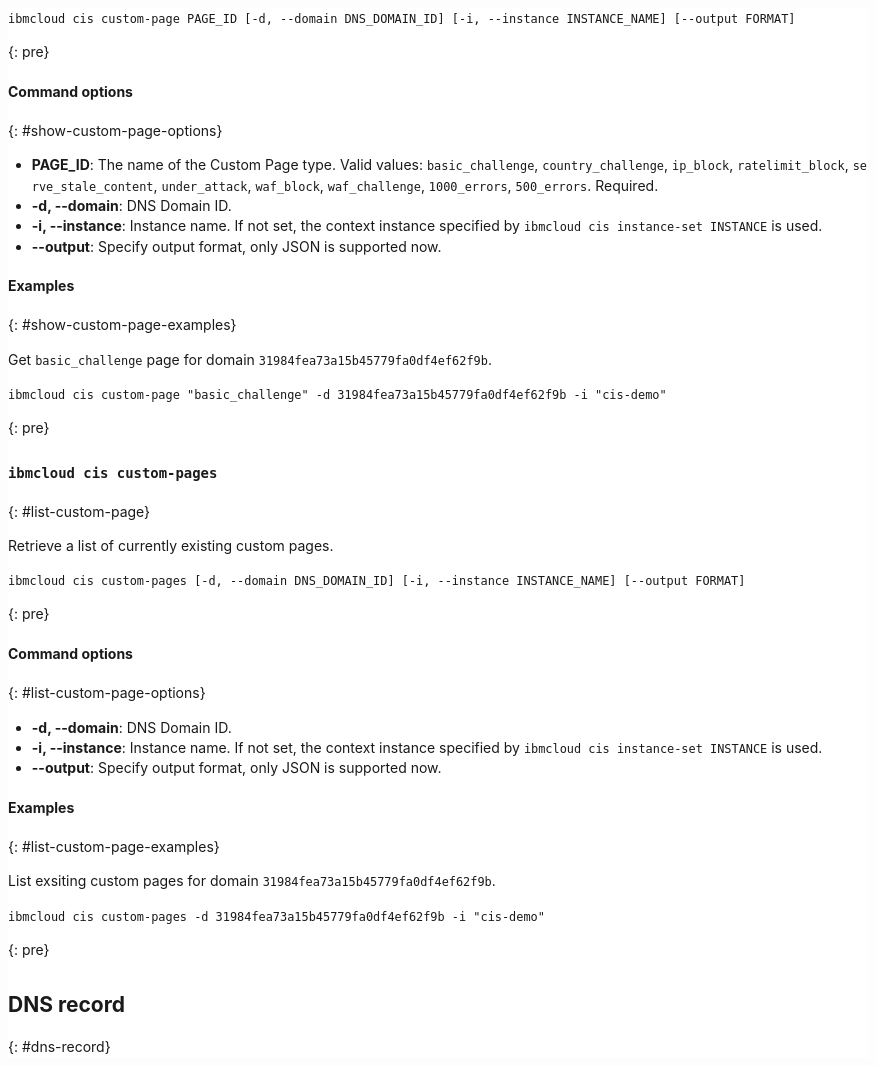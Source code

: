 ```
ibmcloud cis custom-page PAGE_ID [-d, --domain DNS_DOMAIN_ID] [-i, --instance INSTANCE_NAME] [--output FORMAT]
```
{: pre}

#### Command options
{: #show-custom-page-options}

- **PAGE_ID**: The name of the Custom Page type. Valid values: `basic_challenge`, `country_challenge`, `ip_block`, `ratelimit_block`, `serve_stale_content`, `under_attack`, `waf_block`, `waf_challenge`, `1000_errors`, `500_errors`. Required.
- **-d, --domain**: DNS Domain ID.
- **-i, --instance**: Instance name. If not set, the context instance specified by `ibmcloud cis instance-set INSTANCE` is used.
- **--output**: Specify output format, only JSON is supported now.

#### Examples
{: #show-custom-page-examples}

Get `basic_challenge` page for domain `31984fea73a15b45779fa0df4ef62f9b`.

```
ibmcloud cis custom-page "basic_challenge" -d 31984fea73a15b45779fa0df4ef62f9b -i "cis-demo"
```
{: pre}

### `ibmcloud cis custom-pages`
{: #list-custom-page}

Retrieve a list of currently existing custom pages.

```
ibmcloud cis custom-pages [-d, --domain DNS_DOMAIN_ID] [-i, --instance INSTANCE_NAME] [--output FORMAT]
```
{: pre}

#### Command options
{: #list-custom-page-options}

- **-d, --domain**: DNS Domain ID.
- **-i, --instance**: Instance name. If not set, the context instance specified by `ibmcloud cis instance-set INSTANCE` is used.
- **--output**: Specify output format, only JSON is supported now.

#### Examples
{: #list-custom-page-examples}

List exsiting custom pages for domain `31984fea73a15b45779fa0df4ef62f9b`.

```
ibmcloud cis custom-pages -d 31984fea73a15b45779fa0df4ef62f9b -i "cis-demo"
```
{: pre}

## DNS record
{: #dns-record}
